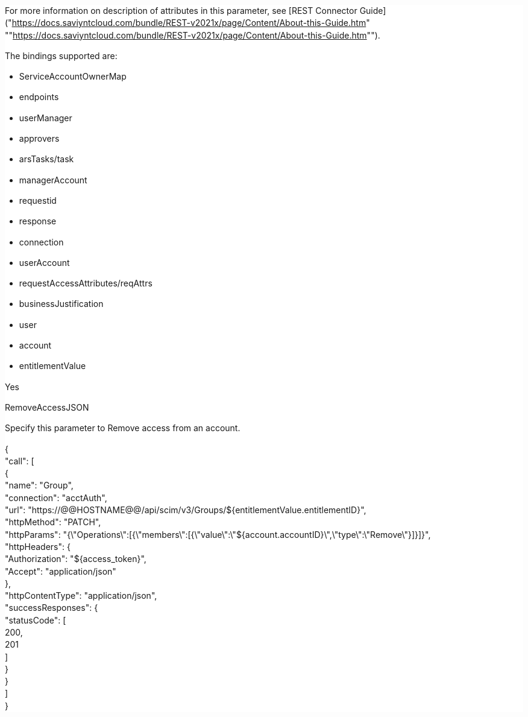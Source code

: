 For more information on description of attributes in this parameter, see [REST Connector Guide]("https://docs.saviyntcloud.com/bundle/REST-v2021x/page/Content/About-this-Guide.htm" ""https://docs.saviyntcloud.com/bundle/REST-v2021x/page/Content/About-this-Guide.htm"").

The bindings supported are:

*   ServiceAccountOwnerMap
    
*   endpoints
    
*   userManager
    
*   approvers
    
*   arsTasks/task
    
*   managerAccount
    
*   requestid
    
*   response
    
*   connection
    
*   userAccount
    
*   requestAccessAttributes/reqAttrs
    
*   businessJustification
    
*   user
    
*   account
    
*   entitlementValue
    

Yes

RemoveAccessJSON

Specify this parameter to Remove access from an account.

{  
"call": \[  
{  
"name": "Group",  
"connection": "acctAuth",  
"url": "https://@@HOSTNAME@@/api/scim/v3/Groups/${entitlementValue.entitlementID}",  
"httpMethod": "PATCH",  
"httpParams": "{\\"Operations\\":\[{\\"members\\":\[{\\"value\\":\\"${account.accountID}\\",\\"type\\":\\"Remove\\"}\]}\]}",  
"httpHeaders": {  
"Authorization": "${access\_token}",  
"Accept": "application/json"  
},  
"httpContentType": "application/json",  
"successResponses": {  
"statusCode": \[  
200,  
201  
\]  
}  
}  
\]  
}
